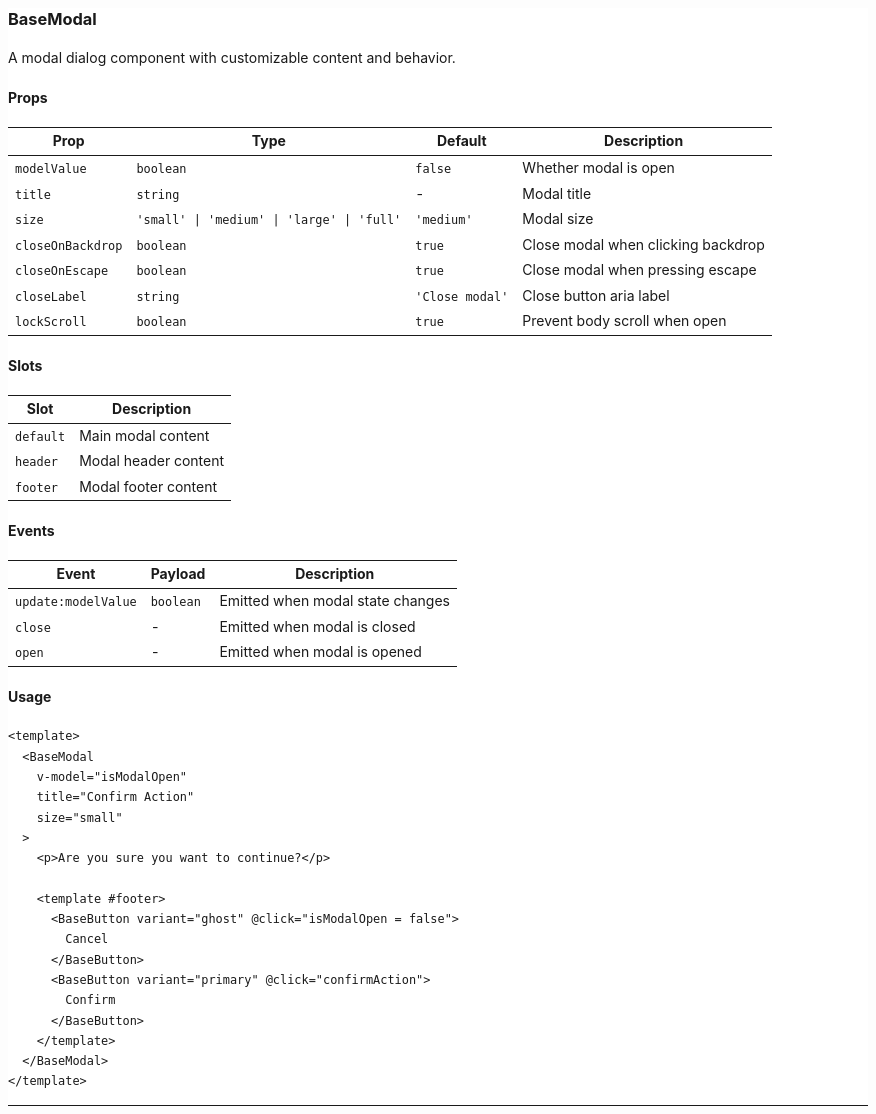
### BaseModal

A modal dialog component with customizable content and behavior.

#### Props

| Prop | Type | Default | Description |
|------|------|---------|-------------|
| `modelValue` | `boolean` | `false` | Whether modal is open |
| `title` | `string` | - | Modal title |
| `size` | `'small' \| 'medium' \| 'large' \| 'full'` | `'medium'` | Modal size |
| `closeOnBackdrop` | `boolean` | `true` | Close modal when clicking backdrop |
| `closeOnEscape` | `boolean` | `true` | Close modal when pressing escape |
| `closeLabel` | `string` | `'Close modal'` | Close button aria label |
| `lockScroll` | `boolean` | `true` | Prevent body scroll when open |

#### Slots

| Slot | Description |
|------|-------------|
| `default` | Main modal content |
| `header` | Modal header content |
| `footer` | Modal footer content |

#### Events

| Event | Payload | Description |
|-------|---------|-------------|
| `update:modelValue` | `boolean` | Emitted when modal state changes |
| `close` | - | Emitted when modal is closed |
| `open` | - | Emitted when modal is opened |

#### Usage

```vue
<template>
  <BaseModal 
    v-model="isModalOpen"
    title="Confirm Action"
    size="small"
  >
    <p>Are you sure you want to continue?</p>
    
    <template #footer>
      <BaseButton variant="ghost" @click="isModalOpen = false">
        Cancel
      </BaseButton>
      <BaseButton variant="primary" @click="confirmAction">
        Confirm
      </BaseButton>
    </template>
  </BaseModal>
</template>
```

---
